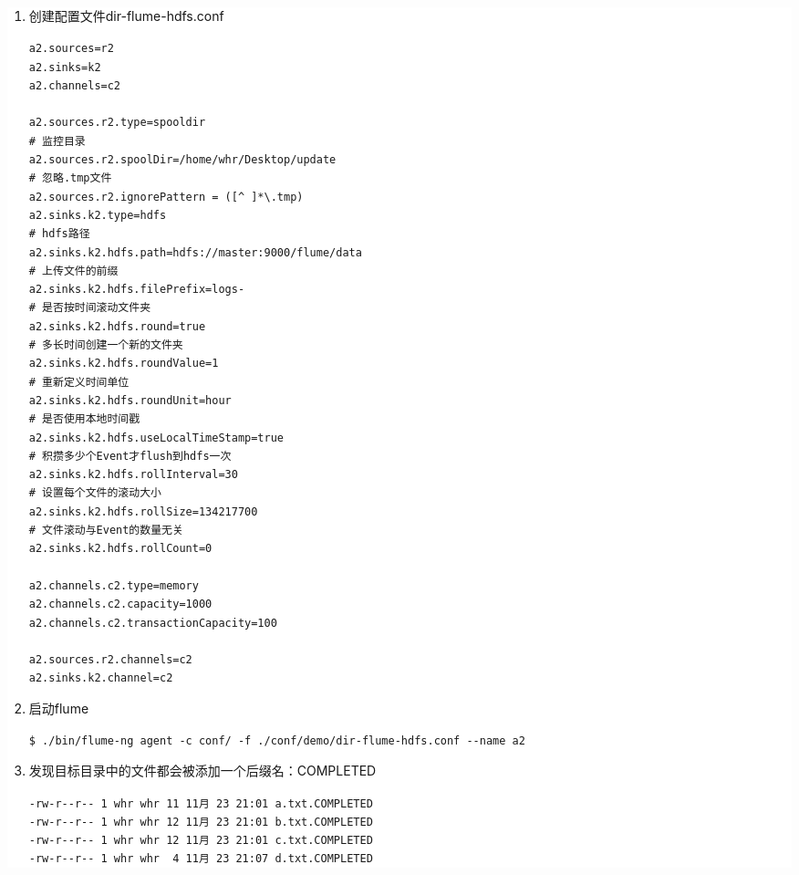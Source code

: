 1. 创建配置文件dir-flume-hdfs.conf

   ```properties
   a2.sources=r2
   a2.sinks=k2
   a2.channels=c2
   
   a2.sources.r2.type=spooldir
   # 监控目录
   a2.sources.r2.spoolDir=/home/whr/Desktop/update
   # 忽略.tmp文件
   a2.sources.r2.ignorePattern = ([^ ]*\.tmp)
   a2.sinks.k2.type=hdfs
   # hdfs路径
   a2.sinks.k2.hdfs.path=hdfs://master:9000/flume/data
   # 上传文件的前缀
   a2.sinks.k2.hdfs.filePrefix=logs-
   # 是否按时间滚动文件夹
   a2.sinks.k2.hdfs.round=true
   # 多长时间创建一个新的文件夹
   a2.sinks.k2.hdfs.roundValue=1
   # 重新定义时间单位
   a2.sinks.k2.hdfs.roundUnit=hour
   # 是否使用本地时间戳
   a2.sinks.k2.hdfs.useLocalTimeStamp=true
   # 积攒多少个Event才flush到hdfs一次
   a2.sinks.k2.hdfs.rollInterval=30
   # 设置每个文件的滚动大小
   a2.sinks.k2.hdfs.rollSize=134217700
   # 文件滚动与Event的数量无关
   a2.sinks.k2.hdfs.rollCount=0
   
   a2.channels.c2.type=memory
   a2.channels.c2.capacity=1000
   a2.channels.c2.transactionCapacity=100
   
   a2.sources.r2.channels=c2
   a2.sinks.k2.channel=c2
   ```

2. 启动flume

   ```shell
   $ ./bin/flume-ng agent -c conf/ -f ./conf/demo/dir-flume-hdfs.conf --name a2
   ```

3. 发现目标目录中的文件都会被添加一个后缀名：COMPLETED

   ```shell
   -rw-r--r-- 1 whr whr 11 11月 23 21:01 a.txt.COMPLETED
   -rw-r--r-- 1 whr whr 12 11月 23 21:01 b.txt.COMPLETED
   -rw-r--r-- 1 whr whr 12 11月 23 21:01 c.txt.COMPLETED
   -rw-r--r-- 1 whr whr  4 11月 23 21:07 d.txt.COMPLETED
   ```
